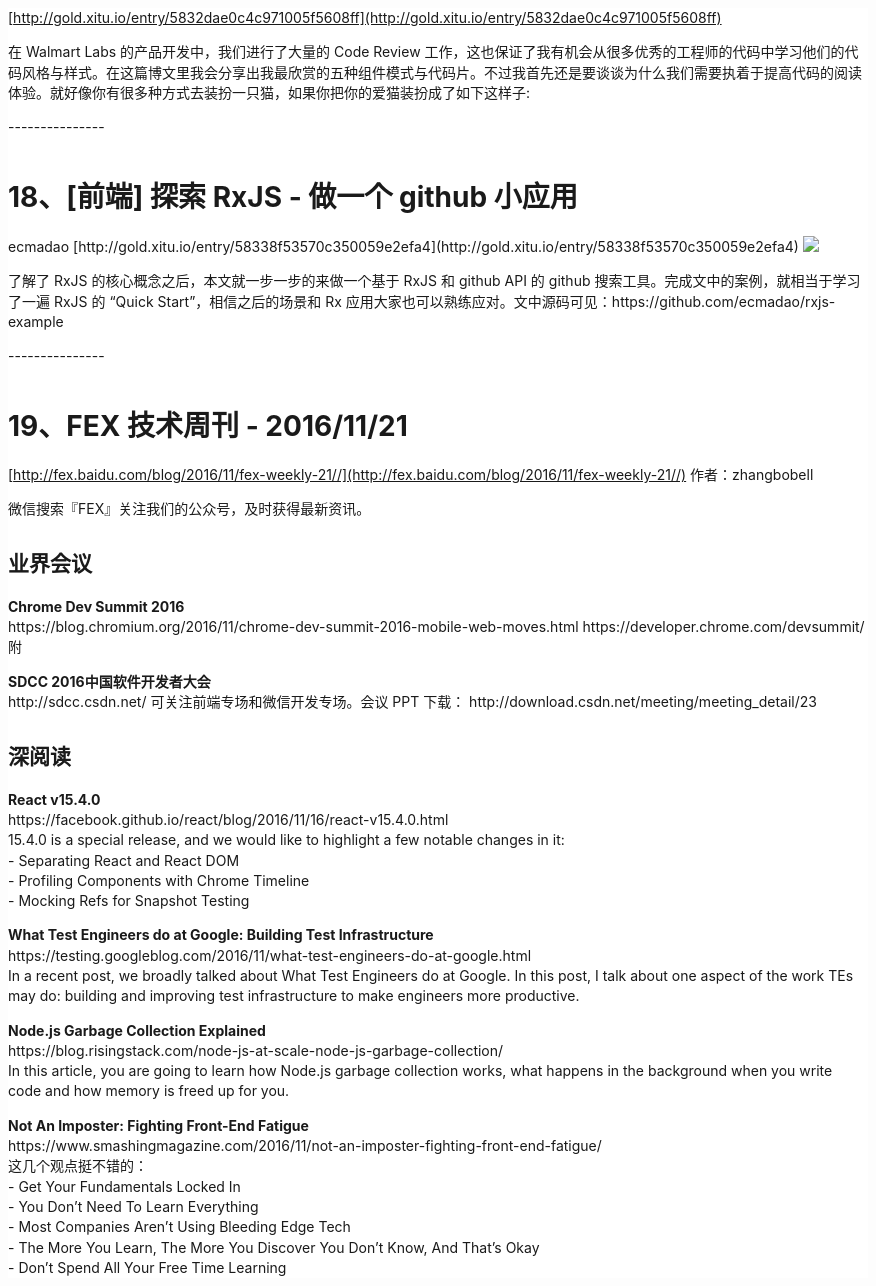 [http://gold.xitu.io/entry/5832dae0c4c971005f5608ff](http://gold.xitu.io/entry/5832dae0c4c971005f5608ff)
<p>在 Walmart Labs 的产品开发中，我们进行了大量的 Code Review 工作，这也保证了我有机会从很多优秀的工程师的代码中学习他们的代码风格与样式。在这篇博文里我会分享出我最欣赏的五种组件模式与代码片。不过我首先还是要谈谈为什么我们需要执着于提高代码的阅读体验。就好像你有很多种方式去装扮一只猫，如果你把你的爱猫装扮成了如下这样子:</p><p></p>
---------------
<h1 id="#title_17" >18、[前端] 探索 RxJS - 做一个 github 小应用</h1>
ecmadao
[http://gold.xitu.io/entry/58338f53570c350059e2efa4](http://gold.xitu.io/entry/58338f53570c350059e2efa4)
<img src="http://ac-mhke0kuv.clouddn.com/2875eab89fad8f563685.png?imageView/2/w/800/h/600/q/80/format/png"/><p>了解了 RxJS 的核心概念之后，本文就一步一步的来做一个基于 RxJS 和 github API 的 github 搜索工具。完成文中的案例，就相当于学习了一遍 RxJS 的 “Quick Start”，相信之后的场景和 Rx 应用大家也可以熟练应对。文中源码可见：https://github.com/ecmadao/rxjs-example</p><p></p>
---------------
<h1 id="#title_18" >19、FEX 技术周刊 - 2016/11/21</h1>

[http://fex.baidu.com/blog/2016/11/fex-weekly-21//](http://fex.baidu.com/blog/2016/11/fex-weekly-21//)
作者：zhangbobell <br> <p>微信搜索『FEX』关注我们的公众号，及时获得最新资讯。</p>

<h2 id="section">业界会议</h2>

<p><strong>Chrome Dev Summit 2016</strong><br />
https://blog.chromium.org/2016/11/chrome-dev-summit-2016-mobile-web-moves.html
https://developer.chrome.com/devsummit/
附   </p>

<p><strong>SDCC 2016中国软件开发者大会</strong><br />
http://sdcc.csdn.net/
可关注前端专场和微信开发专场。会议 PPT 下载： http://download.csdn.net/meeting/meeting_detail/23  </p>

<h2 id="section-1">深阅读</h2>

<p><strong>React v15.4.0</strong><br />
https://facebook.github.io/react/blog/2016/11/16/react-v15.4.0.html<br />
15.4.0 is a special release, and we would like to highlight a few notable changes in it:<br />
- Separating React and React DOM<br />
- Profiling Components with Chrome Timeline<br />
- Mocking Refs for Snapshot Testing  </p>

<p><strong>What Test Engineers do at Google: Building Test Infrastructure</strong><br />
https://testing.googleblog.com/2016/11/what-test-engineers-do-at-google.html<br />
In a recent post, we broadly talked about What Test Engineers do at Google. In this post, I talk about one aspect of the work TEs may do: building and improving test infrastructure to make engineers more productive.</p>

<p><strong>Node.js Garbage Collection Explained</strong><br />
https://blog.risingstack.com/node-js-at-scale-node-js-garbage-collection/<br />
In this article, you are going to learn how Node.js garbage collection works, what happens in the background when you write code and how memory is freed up for you.</p>

<p><strong>Not An Imposter: Fighting Front-End Fatigue</strong><br />
https://www.smashingmagazine.com/2016/11/not-an-imposter-fighting-front-end-fatigue/<br />
这几个观点挺不错的：<br />
- Get Your Fundamentals Locked In<br />
- You Don’t Need To Learn Everything<br />
- Most Companies Aren’t Using Bleeding Edge Tech <br />
- The More You Learn, The More You Discover You Don’t Know, And That’s Okay<br />
- Don’t Spend All Your Free Time Learning  </p>
